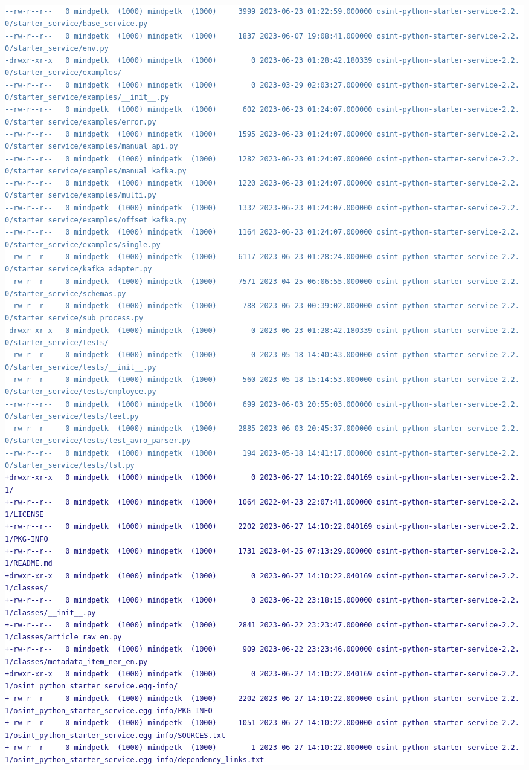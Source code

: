 ```diff
--rw-r--r--   0 mindpetk  (1000) mindpetk  (1000)     3999 2023-06-23 01:22:59.000000 osint-python-starter-service-2.2.0/starter_service/base_service.py
--rw-r--r--   0 mindpetk  (1000) mindpetk  (1000)     1837 2023-06-07 19:08:41.000000 osint-python-starter-service-2.2.0/starter_service/env.py
-drwxr-xr-x   0 mindpetk  (1000) mindpetk  (1000)        0 2023-06-23 01:28:42.180339 osint-python-starter-service-2.2.0/starter_service/examples/
--rw-r--r--   0 mindpetk  (1000) mindpetk  (1000)        0 2023-03-29 02:03:27.000000 osint-python-starter-service-2.2.0/starter_service/examples/__init__.py
--rw-r--r--   0 mindpetk  (1000) mindpetk  (1000)      602 2023-06-23 01:24:07.000000 osint-python-starter-service-2.2.0/starter_service/examples/error.py
--rw-r--r--   0 mindpetk  (1000) mindpetk  (1000)     1595 2023-06-23 01:24:07.000000 osint-python-starter-service-2.2.0/starter_service/examples/manual_api.py
--rw-r--r--   0 mindpetk  (1000) mindpetk  (1000)     1282 2023-06-23 01:24:07.000000 osint-python-starter-service-2.2.0/starter_service/examples/manual_kafka.py
--rw-r--r--   0 mindpetk  (1000) mindpetk  (1000)     1220 2023-06-23 01:24:07.000000 osint-python-starter-service-2.2.0/starter_service/examples/multi.py
--rw-r--r--   0 mindpetk  (1000) mindpetk  (1000)     1332 2023-06-23 01:24:07.000000 osint-python-starter-service-2.2.0/starter_service/examples/offset_kafka.py
--rw-r--r--   0 mindpetk  (1000) mindpetk  (1000)     1164 2023-06-23 01:24:07.000000 osint-python-starter-service-2.2.0/starter_service/examples/single.py
--rw-r--r--   0 mindpetk  (1000) mindpetk  (1000)     6117 2023-06-23 01:28:24.000000 osint-python-starter-service-2.2.0/starter_service/kafka_adapter.py
--rw-r--r--   0 mindpetk  (1000) mindpetk  (1000)     7571 2023-04-25 06:06:55.000000 osint-python-starter-service-2.2.0/starter_service/schemas.py
--rw-r--r--   0 mindpetk  (1000) mindpetk  (1000)      788 2023-06-23 00:39:02.000000 osint-python-starter-service-2.2.0/starter_service/sub_process.py
-drwxr-xr-x   0 mindpetk  (1000) mindpetk  (1000)        0 2023-06-23 01:28:42.180339 osint-python-starter-service-2.2.0/starter_service/tests/
--rw-r--r--   0 mindpetk  (1000) mindpetk  (1000)        0 2023-05-18 14:40:43.000000 osint-python-starter-service-2.2.0/starter_service/tests/__init__.py
--rw-r--r--   0 mindpetk  (1000) mindpetk  (1000)      560 2023-05-18 15:14:53.000000 osint-python-starter-service-2.2.0/starter_service/tests/employee.py
--rw-r--r--   0 mindpetk  (1000) mindpetk  (1000)      699 2023-06-03 20:55:03.000000 osint-python-starter-service-2.2.0/starter_service/tests/teet.py
--rw-r--r--   0 mindpetk  (1000) mindpetk  (1000)     2885 2023-06-03 20:45:37.000000 osint-python-starter-service-2.2.0/starter_service/tests/test_avro_parser.py
--rw-r--r--   0 mindpetk  (1000) mindpetk  (1000)      194 2023-05-18 14:41:17.000000 osint-python-starter-service-2.2.0/starter_service/tests/tst.py
+drwxr-xr-x   0 mindpetk  (1000) mindpetk  (1000)        0 2023-06-27 14:10:22.040169 osint-python-starter-service-2.2.1/
+-rw-r--r--   0 mindpetk  (1000) mindpetk  (1000)     1064 2022-04-23 22:07:41.000000 osint-python-starter-service-2.2.1/LICENSE
+-rw-r--r--   0 mindpetk  (1000) mindpetk  (1000)     2202 2023-06-27 14:10:22.040169 osint-python-starter-service-2.2.1/PKG-INFO
+-rw-r--r--   0 mindpetk  (1000) mindpetk  (1000)     1731 2023-04-25 07:13:29.000000 osint-python-starter-service-2.2.1/README.md
+drwxr-xr-x   0 mindpetk  (1000) mindpetk  (1000)        0 2023-06-27 14:10:22.040169 osint-python-starter-service-2.2.1/classes/
+-rw-r--r--   0 mindpetk  (1000) mindpetk  (1000)        0 2023-06-22 23:18:15.000000 osint-python-starter-service-2.2.1/classes/__init__.py
+-rw-r--r--   0 mindpetk  (1000) mindpetk  (1000)     2841 2023-06-22 23:23:47.000000 osint-python-starter-service-2.2.1/classes/article_raw_en.py
+-rw-r--r--   0 mindpetk  (1000) mindpetk  (1000)      909 2023-06-22 23:23:46.000000 osint-python-starter-service-2.2.1/classes/metadata_item_ner_en.py
+drwxr-xr-x   0 mindpetk  (1000) mindpetk  (1000)        0 2023-06-27 14:10:22.040169 osint-python-starter-service-2.2.1/osint_python_starter_service.egg-info/
+-rw-r--r--   0 mindpetk  (1000) mindpetk  (1000)     2202 2023-06-27 14:10:22.000000 osint-python-starter-service-2.2.1/osint_python_starter_service.egg-info/PKG-INFO
+-rw-r--r--   0 mindpetk  (1000) mindpetk  (1000)     1051 2023-06-27 14:10:22.000000 osint-python-starter-service-2.2.1/osint_python_starter_service.egg-info/SOURCES.txt
+-rw-r--r--   0 mindpetk  (1000) mindpetk  (1000)        1 2023-06-27 14:10:22.000000 osint-python-starter-service-2.2.1/osint_python_starter_service.egg-info/dependency_links.txt
```